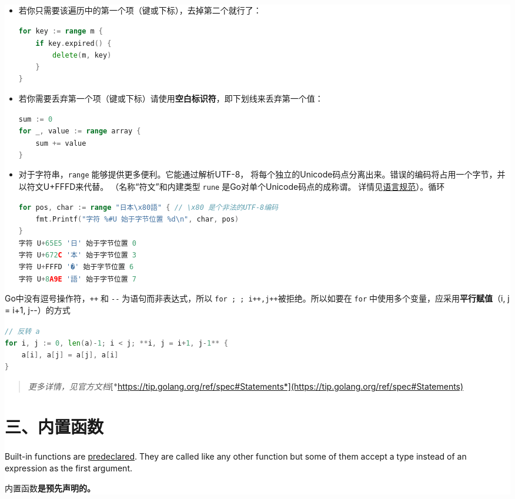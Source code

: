 - 若你只需要该遍历中的第一个项（键或下标），去掉第二个就行了：
    ```go
    for key := range m {
    	if key.expired() {
    		delete(m, key)
    	}
    }
    ```
- 若你需要丢弃第一个项（键或下标）请使用**空白标识符**，即下划线来丢弃第一个值：
    ```go
    sum := 0
    for _, value := range array {
    	sum += value
    }
    ```
- 对于字符串，`range` 能够提供更多便利。它能通过解析UTF-8， 将每个独立的Unicode码点分离出来。错误的编码将占用一个字节，并以符文U+FFFD来代替。 （名称“符文”和内建类型 `rune` 是Go对单个Unicode码点的成称谓。 详情见[语言规范](http://golang.org/ref/spec#%E7%AC%A6%E6%96%87%E5%AD%97%E9%9D%A2)）。循环
    ```go
    for pos, char := range "日本\x80語" { // \x80 是个非法的UTF-8编码
    	fmt.Printf("字符 %#U 始于字节位置 %d\n", char, pos)
    }
    字符 U+65E5 '日' 始于字节位置 0
    字符 U+672C '本' 始于字节位置 3
    字符 U+FFFD '�' 始于字节位置 6
    字符 U+8A9E '語' 始于字节位置 7
    ```


Go中没有逗号操作符，`++` 和 `--` 为语句而非表达式，所以 `for ; ; i++,j++`被拒绝。所以如要在 `for` 中使用多个变量，应采用**平行赋值**（i, j = i+1, j--）的方式 

```go
// 反转 a
for i, j := 0, len(a)-1; i < j; **i, j = i+1, j-1** {
	a[i], a[j] = a[j], a[i]
}
```





> *更多详情，见官方文档*[*https://tip.golang.org/ref/spec#Statements*](https://tip.golang.org/ref/spec#Statements)



# 三、内置函数

Built-in functions are [predeclared](https://tip.golang.org/ref/spec#Predeclared_identifiers). They are called like any other function but some of them accept a type instead of an expression as the first argument.

内置函数**是预先声明的。**

